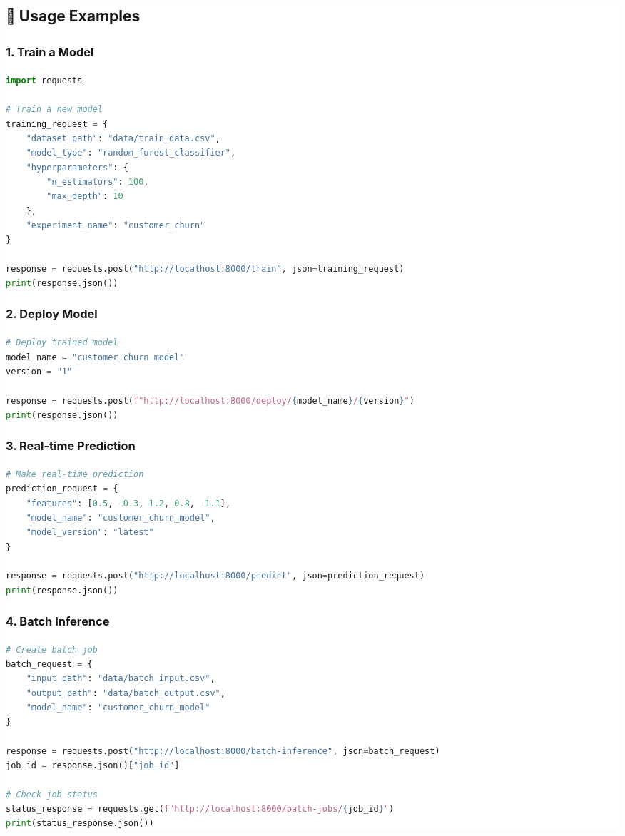 ## 🧪 Usage Examples

### 1. Train a Model

```python
import requests

# Train a new model
training_request = {
    "dataset_path": "data/train_data.csv",
    "model_type": "random_forest_classifier",
    "hyperparameters": {
        "n_estimators": 100,
        "max_depth": 10
    },
    "experiment_name": "customer_churn"
}

response = requests.post("http://localhost:8000/train", json=training_request)
print(response.json())
```

### 2. Deploy Model

```python
# Deploy trained model
model_name = "customer_churn_model"
version = "1"

response = requests.post(f"http://localhost:8000/deploy/{model_name}/{version}")
print(response.json())
```

### 3. Real-time Prediction

```python
# Make real-time prediction
prediction_request = {
    "features": [0.5, -0.3, 1.2, 0.8, -1.1],
    "model_name": "customer_churn_model",
    "model_version": "latest"
}

response = requests.post("http://localhost:8000/predict", json=prediction_request)
print(response.json())
```

### 4. Batch Inference

```python
# Create batch job
batch_request = {
    "input_path": "data/batch_input.csv",
    "output_path": "data/batch_output.csv", 
    "model_name": "customer_churn_model"
}

response = requests.post("http://localhost:8000/batch-inference", json=batch_request)
job_id = response.json()["job_id"]

# Check job status
status_response = requests.get(f"http://localhost:8000/batch-jobs/{job_id}")
print(status_response.json())
```
